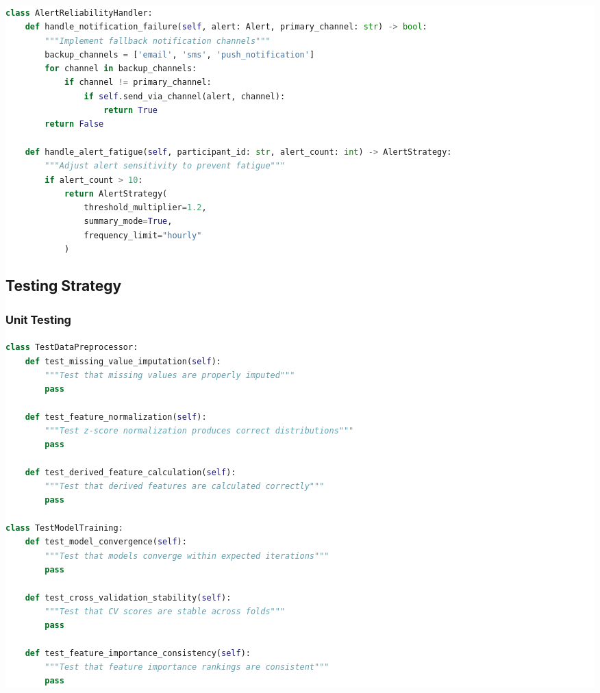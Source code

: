 ```python
class AlertReliabilityHandler:
    def handle_notification_failure(self, alert: Alert, primary_channel: str) -> bool:
        """Implement fallback notification channels"""
        backup_channels = ['email', 'sms', 'push_notification']
        for channel in backup_channels:
            if channel != primary_channel:
                if self.send_via_channel(alert, channel):
                    return True
        return False
    
    def handle_alert_fatigue(self, participant_id: str, alert_count: int) -> AlertStrategy:
        """Adjust alert sensitivity to prevent fatigue"""
        if alert_count > 10:
            return AlertStrategy(
                threshold_multiplier=1.2,
                summary_mode=True,
                frequency_limit="hourly"
            )
```

## Testing Strategy

### Unit Testing

```python
class TestDataPreprocessor:
    def test_missing_value_imputation(self):
        """Test that missing values are properly imputed"""
        pass
    
    def test_feature_normalization(self):
        """Test z-score normalization produces correct distributions"""
        pass
    
    def test_derived_feature_calculation(self):
        """Test that derived features are calculated correctly"""
        pass

class TestModelTraining:
    def test_model_convergence(self):
        """Test that models converge within expected iterations"""
        pass
    
    def test_cross_validation_stability(self):
        """Test that CV scores are stable across folds"""
        pass
    
    def test_feature_importance_consistency(self):
        """Test that feature importance rankings are consistent"""
        pass
```
